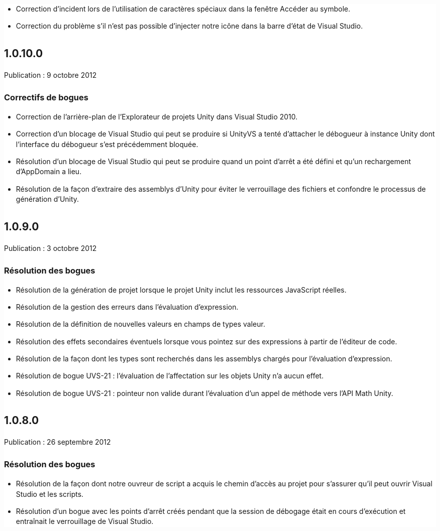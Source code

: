 - Correction d’incident lors de l’utilisation de caractères spéciaux dans la fenêtre Accéder au symbole.

- Correction du problème s’il n’est pas possible d’injecter notre icône dans la barre d’état de Visual Studio.

## <a name="10100"></a>1.0.10.0
Publication : 9 octobre 2012

### <a name="bug-fixes"></a>Correctifs de bogues

- Correction de l’arrière-plan de l’Explorateur de projets Unity dans Visual Studio 2010.

- Correction d’un blocage de Visual Studio qui peut se produire si UnityVS a tenté d’attacher le débogueur à instance Unity dont l’interface du débogueur s’est précédemment bloquée.

- Résolution d’un blocage de Visual Studio qui peut se produire quand un point d’arrêt a été défini et qu’un rechargement d’AppDomain a lieu.

- Résolution de la façon d’extraire des assemblys d’Unity pour éviter le verrouillage des fichiers et confondre le processus de génération d’Unity.

## <a name="1090"></a>1.0.9.0

Publication : 3 octobre 2012

### <a name="bug-fixes"></a>Résolution des bogues

- Résolution de la génération de projet lorsque le projet Unity inclut les ressources JavaScript réelles.

- Résolution de la gestion des erreurs dans l’évaluation d’expression.

- Résolution de la définition de nouvelles valeurs en champs de types valeur.

- Résolution des effets secondaires éventuels lorsque vous pointez sur des expressions à partir de l’éditeur de code.

- Résolution de la façon dont les types sont recherchés dans les assemblys chargés pour l’évaluation d’expression.

- Résolution de bogue UVS-21 : l’évaluation de l’affectation sur les objets Unity n’a aucun effet.

- Résolution de bogue UVS-21 : pointeur non valide durant l’évaluation d’un appel de méthode vers l’API Math Unity.

## <a name="1080"></a>1.0.8.0

Publication : 26 septembre 2012

### <a name="bug-fixes"></a>Résolution des bogues

- Résolution de la façon dont notre ouvreur de script a acquis le chemin d’accès au projet pour s’assurer qu’il peut ouvrir Visual Studio et les scripts.

- Résolution d’un bogue avec les points d’arrêt créés pendant que la session de débogage était en cours d’exécution et entraînait le verrouillage de Visual Studio.
